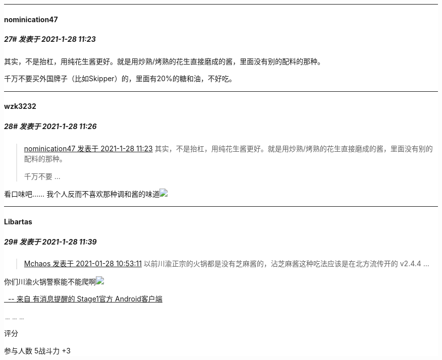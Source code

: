 



*****

####  nominication47  
##### 27#       发表于 2021-1-28 11:23




其实，不是抬杠，用纯花生酱更好。就是用炒熟/烤熟的花生直接磨成的酱，里面没有别的配料的那种。

千万不要买外国牌子（比如Skipper）的，里面有20%的糖和油，不好吃。







*****

####  wzk3232  
##### 28#       发表于 2021-1-28 11:26



<blockquote><a href="httphttps://bbs.saraba1st.com/2b/forum.php?mod=redirect&amp;goto=findpost&amp;pid=50168706&amp;ptid=1985077" target="_blank">nominication47 发表于 2021-1-28 11:23</a>
其实，不是抬杠，用纯花生酱更好。就是用炒熟/烤熟的花生直接磨成的酱，里面没有别的配料的那种。

千万不要 ...</blockquote>
看口味吧……
我个人反而不喜欢那种调和酱的味道<img src="https://static.saraba1st.com/image/smiley/face2017/001.png" referrerpolicy="no-referrer">







*****

####  Libartas  
##### 29#       发表于 2021-1-28 11:39



<blockquote><a href="httphttps://bbs.saraba1st.com/2b/forum.php?mod=redirect&amp;goto=findpost&amp;pid=50168329&amp;ptid=1985077" target="_blank">Mchaos 发表于 2021-01-28 10:53:11</a>
以前川渝正宗的火锅都是没有芝麻酱的，沾芝麻酱这种吃法应该是在北方流传开的 v2.4.4 ...</blockquote>你们川渝火锅警察能不能爬啊<img src="https://static.saraba1st.com/image/smiley/face2017/192.png" referrerpolicy="no-referrer">

[  -- 来自 有消息提醒的 Stage1官方 Android客户端](https://www.coolapk.com/apk/140634)



﹍﹍﹍

评分





 参与人数 5战斗力 +3
